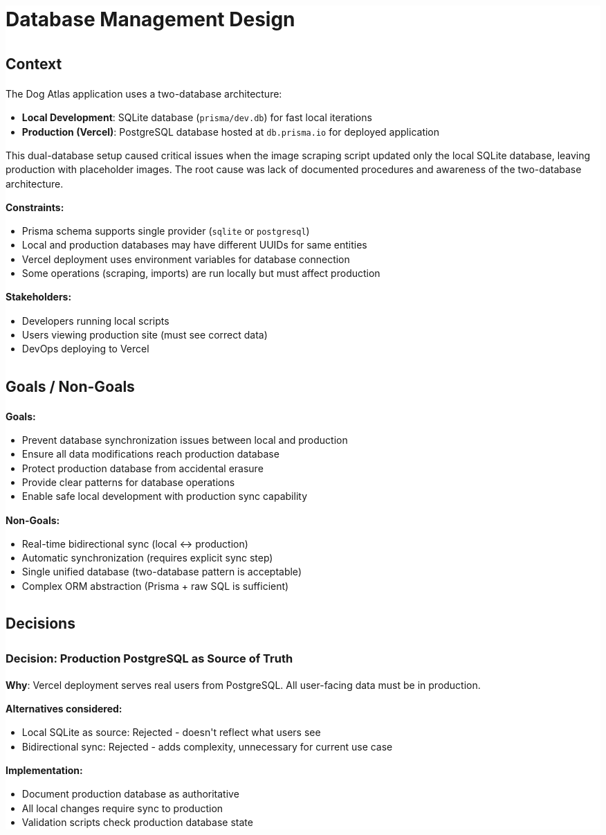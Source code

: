 # Database Management Design

## Context

The Dog Atlas application uses a two-database architecture:
- **Local Development**: SQLite database (`prisma/dev.db`) for fast local iterations
- **Production (Vercel)**: PostgreSQL database hosted at `db.prisma.io` for deployed application

This dual-database setup caused critical issues when the image scraping script updated only the local SQLite database, leaving production with placeholder images. The root cause was lack of documented procedures and awareness of the two-database architecture.

**Constraints:**
- Prisma schema supports single provider (`sqlite` or `postgresql`)
- Local and production databases may have different UUIDs for same entities
- Vercel deployment uses environment variables for database connection
- Some operations (scraping, imports) are run locally but must affect production

**Stakeholders:**
- Developers running local scripts
- Users viewing production site (must see correct data)
- DevOps deploying to Vercel

## Goals / Non-Goals

**Goals:**
- Prevent database synchronization issues between local and production
- Ensure all data modifications reach production database
- Protect production database from accidental erasure
- Provide clear patterns for database operations
- Enable safe local development with production sync capability

**Non-Goals:**
- Real-time bidirectional sync (local ↔ production)
- Automatic synchronization (requires explicit sync step)
- Single unified database (two-database pattern is acceptable)
- Complex ORM abstraction (Prisma + raw SQL is sufficient)

## Decisions

### Decision: Production PostgreSQL as Source of Truth
**Why**: Vercel deployment serves real users from PostgreSQL. All user-facing data must be in production.

**Alternatives considered:**
- Local SQLite as source: Rejected - doesn't reflect what users see
- Bidirectional sync: Rejected - adds complexity, unnecessary for current use case

**Implementation:**
- Document production database as authoritative
- All local changes require sync to production
- Validation scripts check production database state
